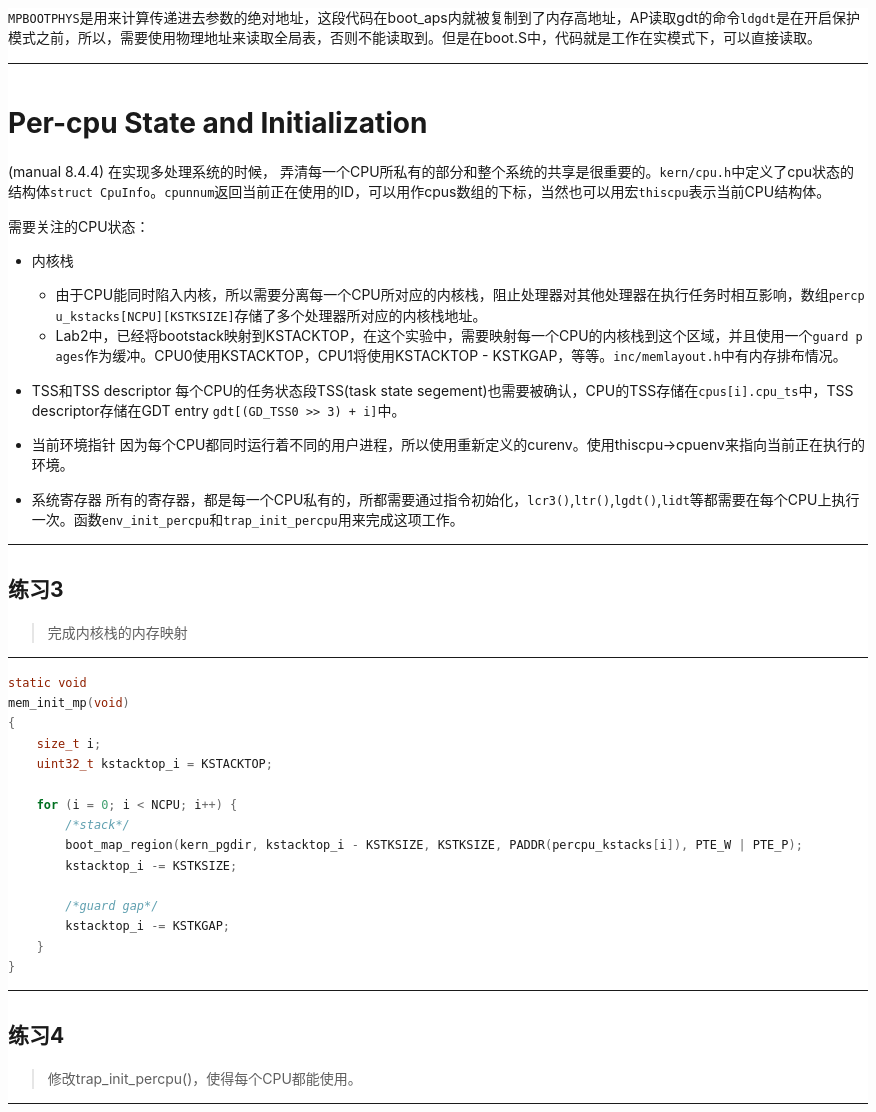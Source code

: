 `MPBOOTPHYS`是用来计算传递进去参数的绝对地址，这段代码在boot_aps内就被复制到了内存高地址，AP读取gdt的命令`ldgdt`是在开启保护模式之前，所以，需要使用物理地址来读取全局表，否则不能读取到。但是在boot.S中，代码就是工作在实模式下，可以直接读取。

---
# Per-cpu State and Initialization
(manual 8.4.4)
在实现多处理系统的时候， 弄清每一个CPU所私有的部分和整个系统的共享是很重要的。`kern/cpu.h`中定义了cpu状态的结构体`struct CpuInfo`。`cpunnum`返回当前正在使用的ID，可以用作cpus数组的下标，当然也可以用宏`thiscpu`表示当前CPU结构体。

需要关注的CPU状态：
- 内核栈
    + 由于CPU能同时陷入内核，所以需要分离每一个CPU所对应的内核栈，阻止处理器对其他处理器在执行任务时相互影响，数组`percpu_kstacks[NCPU][KSTKSIZE]`存储了多个处理器所对应的内核栈地址。
    + Lab2中，已经将bootstack映射到KSTACKTOP，在这个实验中，需要映射每一个CPU的内核栈到这个区域，并且使用一个`guard pages`作为缓冲。CPU0使用KSTACKTOP，CPU1将使用KSTACKTOP - KSTKGAP，等等。`inc/memlayout.h`中有内存排布情况。

- TSS和TSS descriptor
    每个CPU的任务状态段TSS(task state segement)也需要被确认，CPU的TSS存储在`cpus[i].cpu_ts`中，TSS descriptor存储在GDT entry `gdt[(GD_TSS0 >> 3) + i]`中。

- 当前环境指针
  因为每个CPU都同时运行着不同的用户进程，所以使用重新定义的curenv。使用thiscpu->cpuenv来指向当前正在执行的环境。

- 系统寄存器
  所有的寄存器，都是每一个CPU私有的，所都需要通过指令初始化，`lcr3()`,`ltr()`,`lgdt()`,`lidt`等都需要在每个CPU上执行一次。函数`env_init_percpu`和`trap_init_percpu`用来完成这项工作。

---
## 练习3
> 完成内核栈的内存映射

---
``` C
static void
mem_init_mp(void)
{
    size_t i;
    uint32_t kstacktop_i = KSTACKTOP;

    for (i = 0; i < NCPU; i++) {
        /*stack*/
        boot_map_region(kern_pgdir, kstacktop_i - KSTKSIZE, KSTKSIZE, PADDR(percpu_kstacks[i]), PTE_W | PTE_P);
        kstacktop_i -= KSTKSIZE;

        /*guard gap*/
        kstacktop_i -= KSTKGAP;
    }
}
```
---
## 练习4
> 修改trap_init_percpu()，使得每个CPU都能使用。

---